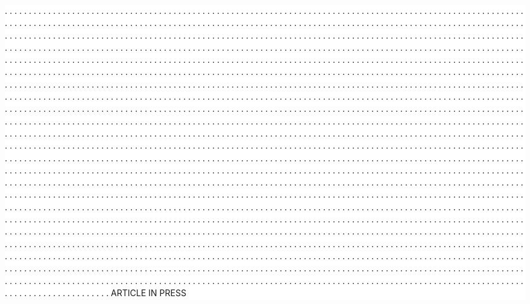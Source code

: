 . . . . . . . . . . . . . . . . . . . . . . . . . . . . . . . . . . . . . . . . . . . . . . . . . . . . . . . . . . . . . . . . . . . . . . . . . . . . . . . . . . . . . . . . . . . . . . . . . . . . . . . . . . . . . . . . . . . . . . . . . . . . . . . . . . . . . . . . . . . . . . . . . . . . . . . . . . . . . . . . . . . . . . . . . . . . . . . . . . . . . . . . . . . . . . . . . . . . . . . . . . . . . . . . . . . . . . . . . . . . . . . . . . . . . . . . . . . . . . . . . . . . . . . . . . . . . . . . . . . . . . . . . . . . . . . . . . . . . . . . . . . . . . . . . . . . . . . . . . . . . . . . . . . . . . . . . . . . . . . . . . . . . . . . . . . . . . . . . . . . . . . . . . . . . . . . . . . . . . . . . . . . . . . . . . . . . . . . . . . . . . . . . . . . . . . . . . . . . . . . . . . . . . . . . . . . . . . . . . . . . . . . . . . . . . . . . . . . . . . . . . . . . . . . . . . . . . . . . . . . . . . . . . . . . . . . . . . . . . . . . . . . . . . . . . . . . . . . . . . . . . . . . . . . . . . . . . . . . . . . . . . . . . . . . . . . . . . . . . . . . . . . . . . . . . . . . . . . . . . . . . . . . . . . . . . . . . . . . . . . . . . . . . . . . . . . . . . . . . . . . . . . . . . . . . . . . . . . . . . . . . . . . . . . . . . . . . . . . . . . . . . . . . . . . . . . . . . . . . . . . . . . . . . . . . . . . . . . . . . . . . . . . . . . . . . . . . . . . . . . . . . . . . . . . . . . . . . . . . . . . . . . . . . . . . . . . . . . . . . . . . . . . . . . . . . . . . . . . . . . . . . . . . . . . . . . . . . . . . . . . . . . . . . . . . . . . . . . . . . . . . . . . . . . . . . . . . . . . . . . . . . . . . . . . . . . . . . . . . . . . . . . . . . . . . . . . . . . . . . . . . . . . . . . . . . . . . . . . . . . . . . . . . . . . . . . . . . . . . . . . . . . . . . . . . . . . . . . . . . . . . . . . . . . . . . . . . . . . . . . . . . . . . . . . . . . . . . . . . . . . . . . . . . . . . . . . . . . . . . . . . . . . . . . . . . . . . . . . . . . . . . . . . . . . . . . . . . . . . . . . . . . . . . . . . . . . . . . . . . . . . . . . . . . . . . . . . . . . . . . . . . . . . . . . . . . . . . . . . . . . . . . . . . . . . . . . . . . . . . . . . . . . . . . . . . . . . . . . . . . . . . . . . . . . . . . . . . . . . . . . . . . . . . . . . . . . . . . . . . . . . . . . . . . . . . . . . . . . . . . . . . . . . . . . . . . . . . . . . . . . . . . . . . . . . . . . . . . . . . . . . . . . . . . . . . . . . . . . . . . . . . . . . . . . . . . . . . . . . . . . . . . . . . . . . . . . . . . . . . . . . . . . . . . . . . . . . . . . . . . . . . . . . . . . . . . . . . . . . . . . . . . . . . . . . . . . . . . . . . . . . . . . . . . . . . . . . . . . . . . . . . . . . . . . . . . . . . . . . . . . . . . . . . . . . . . . . . . . . . . . . . . . . . . . . . . . . . . . . . . . . . . . . . . . . . . . . . . . . . . . . . . . . . . . . . . . . . . . . . . . . . . . . . . . . . . . . . . . . . . . . . . . . . . . . . . . . . . . . . . . . . . . . . . . . . . . . . . . . . . . . . . . . . . . . . . . . . . . . . . . . . . . . . . . . . . . . . . . . . . . . . . . . . . . . . . . . . . . . . . . . . . . . . . . . . . . . . . . . . . . . . . . . . . . . . . . . . . . . . . . . . . . . . . . . . . . . . . . . . . . . . . . . . . . . . . . . . . . . . . . . . . . . . . . . . . . . . . . . . . . . . . . . . . . . . . . . . . . . . . . . . . . . . . . . . . . . . . . . . . . . . . . . . . . . . . . . . . . . . . . . . . . . . . . . . . . . . . . . . . . . . . . . . . . . . . . . . . . . . . . . . . . . . . . . . . . . . . . . . . . . . . . . . . . . . . . . . . . . . . . . . . . . . . . . . . . . . . . . . . . . . . . . . . . . . . . . . . . . . . . . . . . . . . . . . . . . . . . . . . . . . . . . . . . . . . . . . . . . . . . . . . . . . . . . . . . . . . . . . . . . . . . . . . . . . . . . . . . . . . . . . . . . . . . . . . . . . . . . . . . . . . . . . . . . . . . . . . . . . . . . . . . . . . . . . . . . . . . . . . . . . . . . . . . . . . . . . . . . . . . . . . . . . . . . . . . . . . . . . . . . . . . . . . . . . . . . . . . . . . . . . . . . . . . . . . . . . . . . . . . . . . . . . . . . . . . . . . . . . . . . . . . . . . . . . . . . . . . . . . . . . . . . . . . . . . . . . . . . . . . . . . . . . . . . . . . . . . . . . . . . . . . . . . . . . . . . . . . . . . . . . . . . . . . . . . . . . . . . . . . . . . . . . . . . . . . . . . . . . . . . . . . . . . . . . . . . . . . . . . . . . . . . . . . . . . . . . . . . . . . . . . . . . . . . . . . . . . . . . . . . . . . . . . . . . . . . . . . . . . . . . . . . . . . . . . . . . . . . . . . . . . . . . . . . . . . . . . . . . . . . . . . . . . . . . . . . . . . . . . . . . . . . . . . . . . . . . . . . . . . . . . . . . . . . . . . . . . . . . . . . . . . . . . . . . . . . . . . . . . . . . . . . . . . . . . . . . . . . . . . . . . . . . . . . . . . . . . . . . . . . . . . . . . . . . . . . . . . . . . . . . . . . . . . . . . . . . . . . . . . . . . . .
ARTICLE IN PRESS
